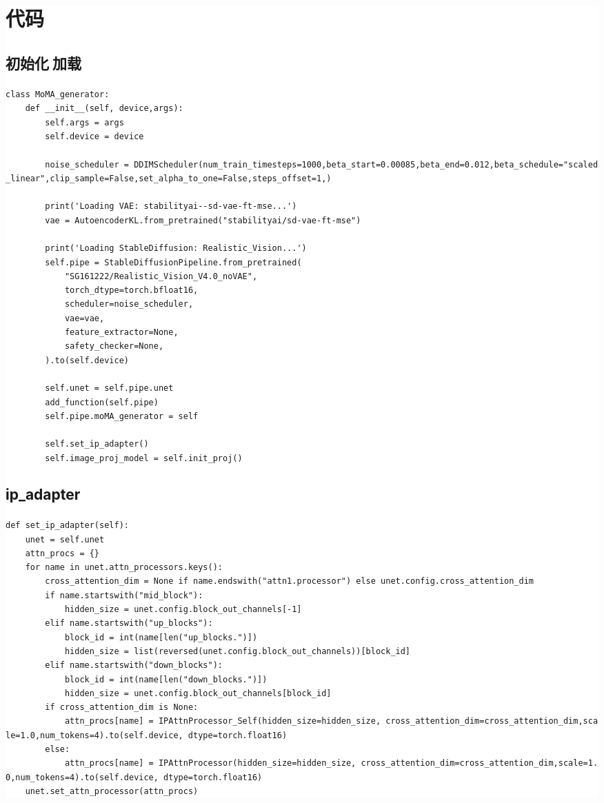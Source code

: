 






# 代码

## 初始化 加载

    class MoMA_generator:
        def __init__(self, device,args):
            self.args = args
            self.device = device
            
            noise_scheduler = DDIMScheduler(num_train_timesteps=1000,beta_start=0.00085,beta_end=0.012,beta_schedule="scaled_linear",clip_sample=False,set_alpha_to_one=False,steps_offset=1,)
            
            print('Loading VAE: stabilityai--sd-vae-ft-mse...')
            vae = AutoencoderKL.from_pretrained("stabilityai/sd-vae-ft-mse")
            
            print('Loading StableDiffusion: Realistic_Vision...')
            self.pipe = StableDiffusionPipeline.from_pretrained(
                "SG161222/Realistic_Vision_V4.0_noVAE",
                torch_dtype=torch.bfloat16,
                scheduler=noise_scheduler,
                vae=vae,
                feature_extractor=None,
                safety_checker=None,
            ).to(self.device)

            self.unet = self.pipe.unet
            add_function(self.pipe)
            self.pipe.moMA_generator = self

            self.set_ip_adapter()
            self.image_proj_model = self.init_proj()


## ip_adapter

    def set_ip_adapter(self):
        unet = self.unet
        attn_procs = {}
        for name in unet.attn_processors.keys():
            cross_attention_dim = None if name.endswith("attn1.processor") else unet.config.cross_attention_dim
            if name.startswith("mid_block"):
                hidden_size = unet.config.block_out_channels[-1]
            elif name.startswith("up_blocks"):
                block_id = int(name[len("up_blocks.")])
                hidden_size = list(reversed(unet.config.block_out_channels))[block_id]
            elif name.startswith("down_blocks"):
                block_id = int(name[len("down_blocks.")])
                hidden_size = unet.config.block_out_channels[block_id]
            if cross_attention_dim is None:
                attn_procs[name] = IPAttnProcessor_Self(hidden_size=hidden_size, cross_attention_dim=cross_attention_dim,scale=1.0,num_tokens=4).to(self.device, dtype=torch.float16)
            else:
                attn_procs[name] = IPAttnProcessor(hidden_size=hidden_size, cross_attention_dim=cross_attention_dim,scale=1.0,num_tokens=4).to(self.device, dtype=torch.float16)
        unet.set_attn_processor(attn_procs)
